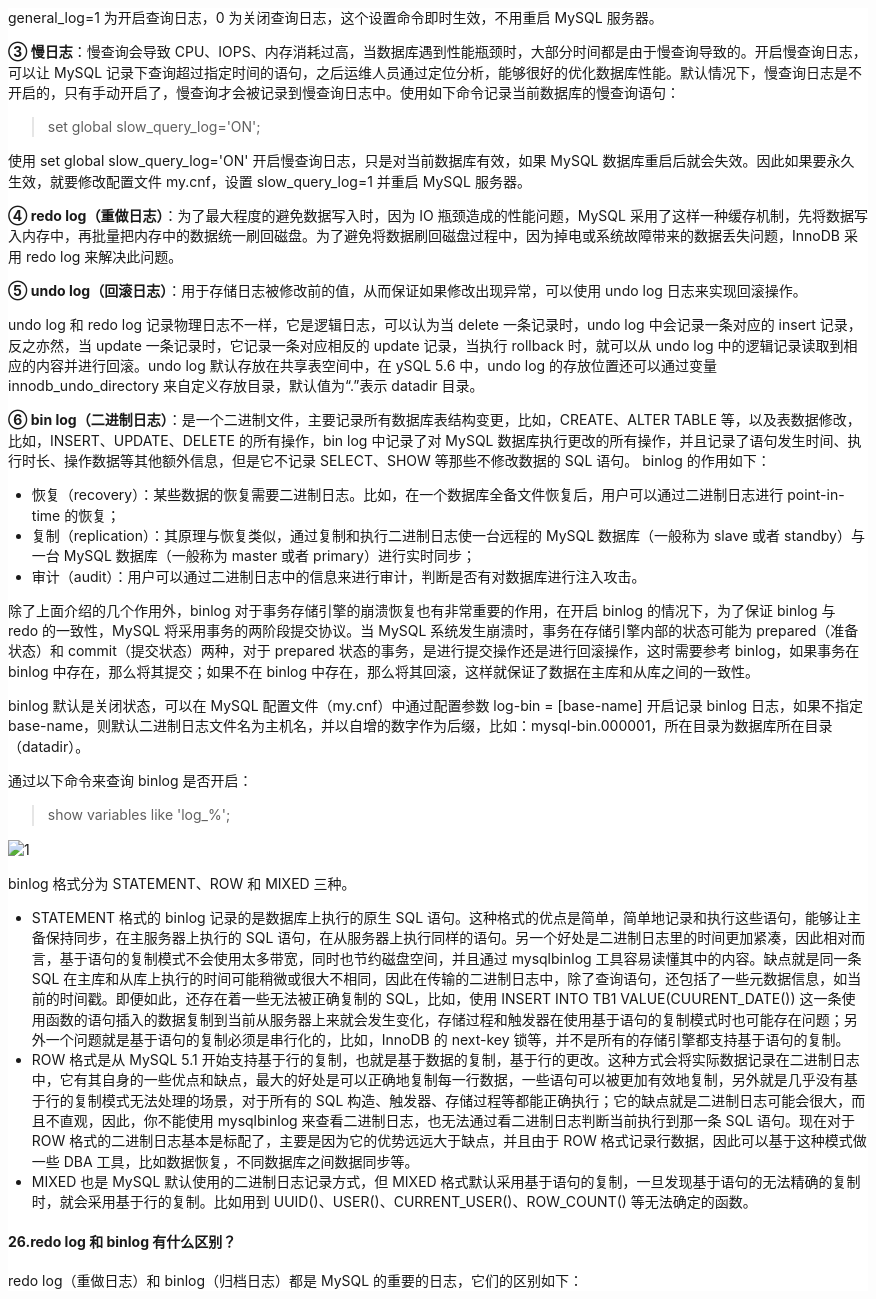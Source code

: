 general_log=1 为开启查询日志，0 为关闭查询日志，这个设置命令即时生效，不用重启 MySQL 服务器。

**③ 慢日志**：慢查询会导致 CPU、IOPS、内存消耗过高，当数据库遇到性能瓶颈时，大部分时间都是由于慢查询导致的。开启慢查询日志，可以让 MySQL 记录下查询超过指定时间的语句，之后运维人员通过定位分析，能够很好的优化数据库性能。默认情况下，慢查询日志是不开启的，只有手动开启了，慢查询才会被记录到慢查询日志中。使用如下命令记录当前数据库的慢查询语句：

> set global slow_query_log='ON';

使用 set global slow_query_log='ON' 开启慢查询日志，只是对当前数据库有效，如果 MySQL 数据库重启后就会失效。因此如果要永久生效，就要修改配置文件 my.cnf，设置 slow_query_log=1 并重启 MySQL 服务器。

**④ redo log（重做日志）**：为了最大程度的避免数据写入时，因为 IO 瓶颈造成的性能问题，MySQL 采用了这样一种缓存机制，先将数据写入内存中，再批量把内存中的数据统一刷回磁盘。为了避免将数据刷回磁盘过程中，因为掉电或系统故障带来的数据丢失问题，InnoDB 采用 redo log 来解决此问题。

**⑤ undo log（回滚日志）**：用于存储日志被修改前的值，从而保证如果修改出现异常，可以使用 undo log 日志来实现回滚操作。

undo log 和 redo log 记录物理日志不一样，它是逻辑日志，可以认为当 delete 一条记录时，undo log 中会记录一条对应的 insert 记录，反之亦然，当 update 一条记录时，它记录一条对应相反的 update 记录，当执行 rollback 时，就可以从 undo log 中的逻辑记录读取到相应的内容并进行回滚。undo log 默认存放在共享表空间中，在 ySQL 5.6 中，undo log 的存放位置还可以通过变量 innodb_undo_directory 来自定义存放目录，默认值为“.”表示 datadir 目录。

**⑥ bin log（二进制日志）**：是一个二进制文件，主要记录所有数据库表结构变更，比如，CREATE、ALTER TABLE 等，以及表数据修改，比如，INSERT、UPDATE、DELETE 的所有操作，bin log 中记录了对 MySQL 数据库执行更改的所有操作，并且记录了语句发生时间、执行时长、操作数据等其他额外信息，但是它不记录 SELECT、SHOW 等那些不修改数据的 SQL 语句。 binlog 的作用如下：

- 恢复（recovery）：某些数据的恢复需要二进制日志。比如，在一个数据库全备文件恢复后，用户可以通过二进制日志进行 point-in-time 的恢复；
- 复制（replication）：其原理与恢复类似，通过复制和执行二进制日志使一台远程的 MySQL 数据库（一般称为 slave 或者 standby）与一台 MySQL 数据库（一般称为 master 或者 primary）进行实时同步；
- 审计（audit）：用户可以通过二进制日志中的信息来进行审计，判断是否有对数据库进行注入攻击。

除了上面介绍的几个作用外，binlog 对于事务存储引擎的崩溃恢复也有非常重要的作用，在开启 binlog 的情况下，为了保证 binlog 与 redo 的一致性，MySQL 将采用事务的两阶段提交协议。当 MySQL 系统发生崩溃时，事务在存储引擎内部的状态可能为 prepared（准备状态）和 commit（提交状态）两种，对于 prepared 状态的事务，是进行提交操作还是进行回滚操作，这时需要参考 binlog，如果事务在 binlog 中存在，那么将其提交；如果不在 binlog 中存在，那么将其回滚，这样就保证了数据在主库和从库之间的一致性。

binlog 默认是关闭状态，可以在 MySQL 配置文件（my.cnf）中通过配置参数 log-bin = [base-name] 开启记录 binlog 日志，如果不指定 base-name，则默认二进制日志文件名为主机名，并以自增的数字作为后缀，比如：mysql-bin.000001，所在目录为数据库所在目录（datadir）。

通过以下命令来查询 binlog 是否开启：

> show variables like 'log_%';

![1](https://images.gitbook.cn/48857550-df7e-11e9-9b80-07a210d8c96e)

binlog 格式分为 STATEMENT、ROW 和 MIXED 三种。

- STATEMENT 格式的 binlog 记录的是数据库上执行的原生 SQL 语句。这种格式的优点是简单，简单地记录和执行这些语句，能够让主备保持同步，在主服务器上执行的 SQL 语句，在从服务器上执行同样的语句。另一个好处是二进制日志里的时间更加紧凑，因此相对而言，基于语句的复制模式不会使用太多带宽，同时也节约磁盘空间，并且通过 mysqlbinlog 工具容易读懂其中的内容。缺点就是同一条 SQL 在主库和从库上执行的时间可能稍微或很大不相同，因此在传输的二进制日志中，除了查询语句，还包括了一些元数据信息，如当前的时间戳。即便如此，还存在着一些无法被正确复制的 SQL，比如，使用 INSERT INTO TB1 VALUE(CUURENT_DATE()) 这一条使用函数的语句插入的数据复制到当前从服务器上来就会发生变化，存储过程和触发器在使用基于语句的复制模式时也可能存在问题；另外一个问题就是基于语句的复制必须是串行化的，比如，InnoDB 的 next-key 锁等，并不是所有的存储引擎都支持基于语句的复制。
- ROW 格式是从 MySQL 5.1 开始支持基于行的复制，也就是基于数据的复制，基于行的更改。这种方式会将实际数据记录在二进制日志中，它有其自身的一些优点和缺点，最大的好处是可以正确地复制每一行数据，一些语句可以被更加有效地复制，另外就是几乎没有基于行的复制模式无法处理的场景，对于所有的 SQL 构造、触发器、存储过程等都能正确执行；它的缺点就是二进制日志可能会很大，而且不直观，因此，你不能使用 mysqlbinlog 来查看二进制日志，也无法通过看二进制日志判断当前执行到那一条 SQL 语句。现在对于 ROW 格式的二进制日志基本是标配了，主要是因为它的优势远远大于缺点，并且由于 ROW 格式记录行数据，因此可以基于这种模式做一些 DBA 工具，比如数据恢复，不同数据库之间数据同步等。
- MIXED 也是 MySQL 默认使用的二进制日志记录方式，但 MIXED 格式默认采用基于语句的复制，一旦发现基于语句的无法精确的复制时，就会采用基于行的复制。比如用到 UUID()、USER()、CURRENT_USER()、ROW_COUNT() 等无法确定的函数。

#### 26.redo log 和 binlog 有什么区别？

redo log（重做日志）和 binlog（归档日志）都是 MySQL 的重要的日志，它们的区别如下：
